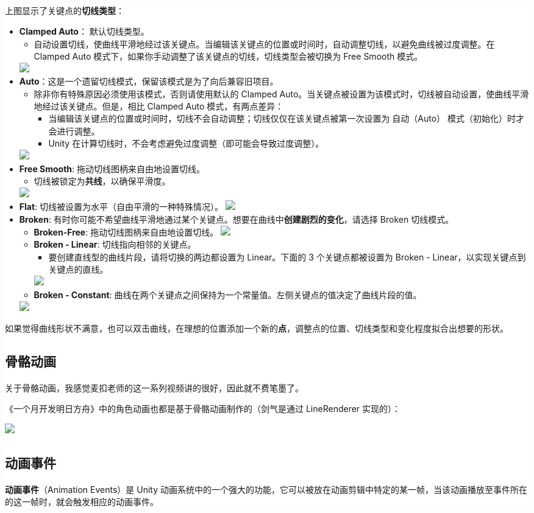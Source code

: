 上图显示了关键点的**切线类型**：
- **Clamped Auto**： 默认切线类型。
    - 自动设置切线，使曲线平滑地经过该关键点。当编辑该关键点的位置或时间时，自动调整切线，以避免曲线被过度调整。在 Clamped Auto 模式下，如果你手动调整了该关键点的切线，切线类型会被切换为 Free Smooth 模式。
    <img src="https://docs.unity3d.com/uploads/Main/AnimationClampedAutoTangents.gif" width=300 />
- **Auto**：这是一个遗留切线模式，保留该模式是为了向后兼容旧项目。
    - 除非你有特殊原因必须使用该模式，否则请使用默认的 Clamped Auto。当关键点被设置为该模式时，切线被自动设置，使曲线平滑地经过该关键点。但是，相比 Clamped Auto 模式，有两点差异：
        - 当编辑该关键点的位置或时间时，切线不会自动调整；切线仅仅在该关键点被第一次设置为 自动（Auto） 模式（初始化）时才会进行调整。
        - Unity 在计算切线时，不会考虑避免过度调整（即可能会导致过度调整）。
    <img src="https://docs.unity3d.com/uploads/Main/AnimationAuto.png" width=300 />
- **Free Smooth**: 拖动切线图柄来自由地设置切线。
    - 切线被锁定为**共线**，以确保平滑度。
    <img src="https://docs.unity3d.com/uploads/Main/AnimationFreeSmooth.png" width=300 />
- **Flat**: 切线被设置为水平（自由平滑的一种特殊情况）。
    <img src="https://docs.unity3d.com/uploads/Main/AnimationFlat.png" width=300 />
- **Broken**: 有时你可能不希望曲线平滑地通过某个关键点。想要在曲线中**创建剧烈的变化**，请选择 Broken 切线模式。
    - **Broken-Free**: 拖动切线图柄来自由地设置切线。
        <img src="https://docs.unity3d.com/uploads/Main/AnimationBrokenFree.png" width=300 />
    - **Broken - Linear**: 切线指向相邻的关键点。
        - 要创建直线型的曲线片段，请将切换的两边都设置为 Linear。下面的 3 个关键点都被设置为 Broken - Linear，以实现关键点到关键点的直线。
        <img src="https://docs.unity3d.com/uploads/Main/AnimationBrokenLinear.png" width=300 />
    - **Broken - Constant**: 曲线在两个关键点之间保持为一个常量值。左侧关键点的值决定了曲线片段的值。
    <img src="https://docs.unity3d.com/uploads/Main/AnimationBrokenConstant.png" width=300 />

如果觉得曲线形状不满意，也可以双击曲线，在理想的位置添加一个新的**点**，调整点的位置、切线类型和变化程度拟合出想要的形状。

## 骨骼动画
关于骨骼动画，我感觉麦扣老师的这一系列视频讲的很好，因此就不费笔墨了。

<iframe src="//player.bilibili.com/player.html?isOutside=true&aid=90884303&bvid=BV1E7411c7td&cid=155201542&p=1" scrolling="no" border="0" frameborder="no" framespacing="0" allowfullscreen="true"></iframe>
<iframe src="//player.bilibili.com/player.html?isOutside=true&aid=91157831&bvid=BV1w7411F7qb&cid=155655804&p=1" scrolling="no" border="0" frameborder="no" framespacing="0" allowfullscreen="true"></iframe>
<iframe src="//player.bilibili.com/player.html?isOutside=true&aid=91909822&bvid=BV1Y7411K7y6&cid=157166678&p=1" scrolling="no" border="0" frameborder="no" framespacing="0" allowfullscreen="true"></iframe>
<iframe src="//player.bilibili.com/player.html?isOutside=true&aid=92995456&bvid=BV1iE411E7ou&cid=158773390&p=1" scrolling="no" border="0" frameborder="no" framespacing="0" allowfullscreen="true"></iframe>

《一个月开发明日方舟》中的角色动画也都是基于骨骼动画制作的（剑气是通过 LineRenderer 实现的）：

<img src="https://b.bdstatic.com/comment/HPpFm-ziUYsgpwpjCcQ1VA0d4829d78f3c07e5a95991a75f6f8b43.png" width=300 />

## 动画事件
**动画事件**（Animation Events）是 Unity 动画系统中的一个强大的功能，它可以被放在动画剪辑中特定的某一帧，当该动画播放至事件所在的这一帧时，就会触发相应的动画事件。
